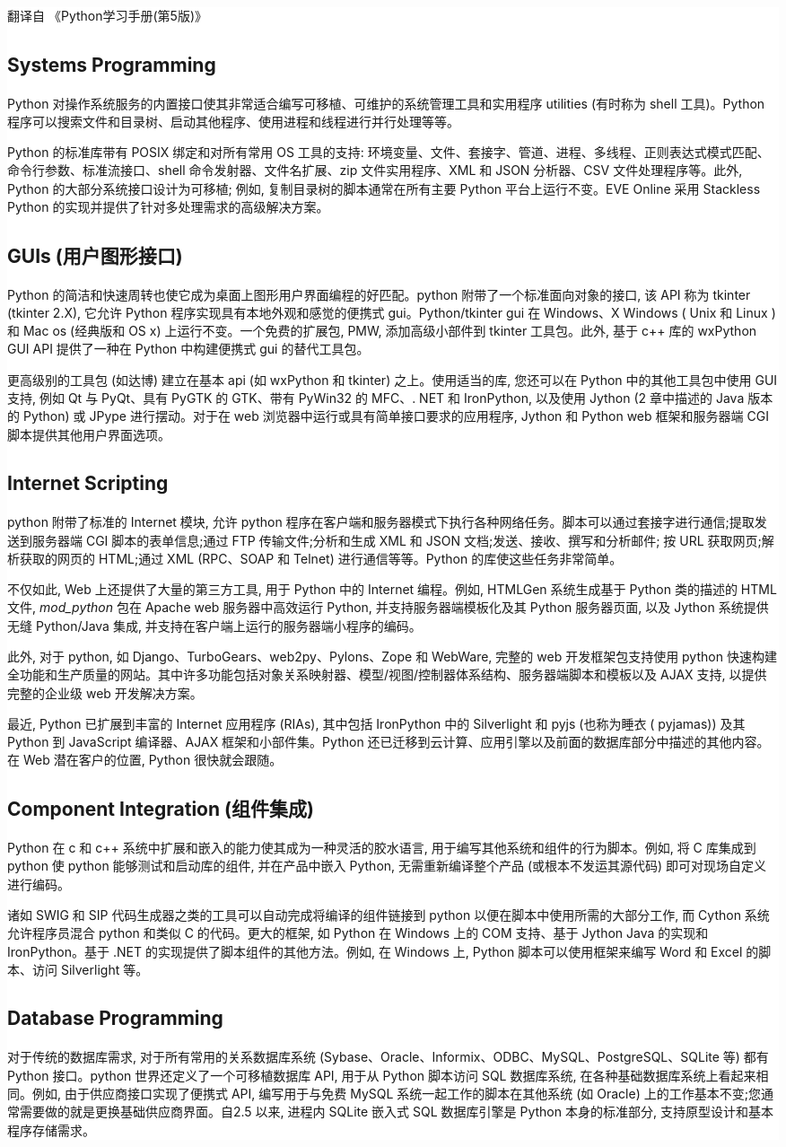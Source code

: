 翻译自 《Python学习手册(第5版)》

## Systems Programming

Python 对操作系统服务的内置接口使其非常适合编写可移植、可维护的系统管理工具和实用程序 utilities (有时称为 shell 工具)。Python 程序可以搜索文件和目录树、启动其他程序、使用进程和线程进行并行处理等等。

Python 的标准库带有 POSIX 绑定和对所有常用 OS 工具的支持: 环境变量、文件、套接字、管道、进程、多线程、正则表达式模式匹配、命令行参数、标准流接口、shell 命令发射器、文件名扩展、zip 文件实用程序、XML 和 JSON 分析器、CSV 文件处理程序等。此外, Python 的大部分系统接口设计为可移植; 例如, 复制目录树的脚本通常在所有主要 Python 平台上运行不变。EVE Online 采用 Stackless Python 的实现并提供了针对多处理需求的高级解决方案。

## GUIs (用户图形接口)

Python 的简洁和快速周转也使它成为桌面上图形用户界面编程的好匹配。python 附带了一个标准面向对象的接口, 该 API 称为 tkinter (tkinter 2.X), 它允许 Python 程序实现具有本地外观和感觉的便携式 gui。Python/tkinter gui 在 Windows、X  Windows ( Unix 和 Linux ) 和 Mac os (经典版和 OS x) 上运行不变。一个免费的扩展包, PMW, 添加高级小部件到 tkinter 工具包。此外, 基于 c++ 库的 wxPython GUI API 提供了一种在 Python 中构建便携式 gui 的替代工具包。

更高级别的工具包 (如达博) 建立在基本 api (如 wxPython 和 tkinter) 之上。使用适当的库, 您还可以在 Python 中的其他工具包中使用 GUI 支持, 例如 Qt 与 PyQt、具有 PyGTK 的 GTK、带有 PyWin32 的 MFC、. NET 和 IronPython, 以及使用 Jython (2 章中描述的 Java 版本的 Python) 或 JPype 进行摆动。对于在 web 浏览器中运行或具有简单接口要求的应用程序, Jython 和 Python web 框架和服务器端 CGI 脚本提供其他用户界面选项。

## Internet Scripting

python 附带了标准的 Internet 模块, 允许 python 程序在客户端和服务器模式下执行各种网络任务。脚本可以通过套接字进行通信;提取发送到服务器端 CGI 脚本的表单信息;通过 FTP 传输文件;分析和生成 XML 和 JSON 文档;发送、接收、撰写和分析邮件; 按 URL 获取网页;解析获取的网页的 HTML;通过 XML (RPC、SOAP 和 Telnet) 进行通信等等。Python 的库使这些任务非常简单。

不仅如此, Web 上还提供了大量的第三方工具, 用于 Python 中的 Internet 编程。例如, HTMLGen 系统生成基于 Python 类的描述的 HTML 文件, *mod_python* 包在 Apache web 服务器中高效运行 Python, 并支持服务器端模板化及其 Python 服务器页面, 以及 Jython 系统提供无缝 Python/Java 集成, 并支持在客户端上运行的服务器端小程序的编码。

此外, 对于 python, 如 Django、TurboGears、web2py、Pylons、Zope 和 WebWare, 完整的 web 开发框架包支持使用 python 快速构建全功能和生产质量的网站。其中许多功能包括对象关系映射器、模型/视图/控制器体系结构、服务器端脚本和模板以及 AJAX 支持, 以提供完整的企业级 web 开发解决方案。

最近, Python 已扩展到丰富的 Internet 应用程序 (RIAs), 其中包括 IronPython 中的 Silverlight 和 pyjs (也称为睡衣 ( pyjamas)) 及其 Python 到 JavaScript 编译器、AJAX 框架和小部件集。Python 还已迁移到云计算、应用引擎以及前面的数据库部分中描述的其他内容。在 Web 潜在客户的位置, Python 很快就会跟随。

## Component Integration (组件集成)

Python 在 c 和 c++ 系统中扩展和嵌入的能力使其成为一种灵活的胶水语言, 用于编写其他系统和组件的行为脚本。例如, 将 C 库集成到 python 使 python 能够测试和启动库的组件, 并在产品中嵌入 Python, 无需重新编译整个产品 (或根本不发运其源代码) 即可对现场自定义进行编码。

诸如 SWIG 和 SIP 代码生成器之类的工具可以自动完成将编译的组件链接到 python 以便在脚本中使用所需的大部分工作, 而 Cython 系统允许程序员混合 python 和类似 C 的代码。更大的框架, 如 Python 在 Windows 上的 COM 支持、基于 Jython Java 的实现和 IronPython。基于 .NET 的实现提供了脚本组件的其他方法。例如, 在 Windows 上, Python 脚本可以使用框架来编写 Word 和 Excel 的脚本、访问 Silverlight 等。

## Database Programming

对于传统的数据库需求, 对于所有常用的关系数据库系统 (Sybase、Oracle、Informix、ODBC、MySQL、PostgreSQL、SQLite 等) 都有 Python 接口。python 世界还定义了一个可移植数据库 API, 用于从 Python 脚本访问 SQL 数据库系统, 在各种基础数据库系统上看起来相同。例如, 由于供应商接口实现了便携式 API, 编写用于与免费 MySQL 系统一起工作的脚本在其他系统 (如 Oracle) 上的工作基本不变;您通常需要做的就是更换基础供应商界面。自2.5 以来, 进程内 SQLite 嵌入式 SQL 数据库引擎是 Python 本身的标准部分, 支持原型设计和基本程序存储需求。
